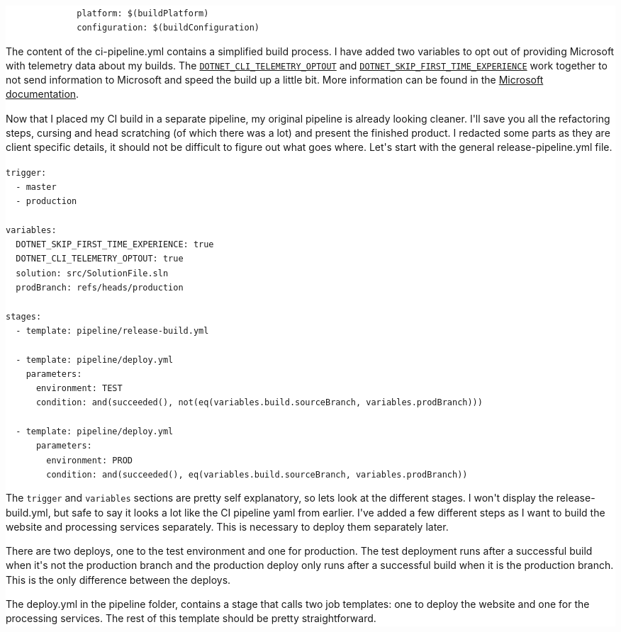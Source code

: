 ``` 
              platform: $(buildPlatform)
              configuration: $(buildConfiguration)
``` 

The content of the ci-pipeline.yml contains a simplified build process. I have added two variables to opt out of providing Microsoft with telemetry data about my builds. The [`DOTNET_CLI_TELEMETRY_OPTOUT`](https://docs.microsoft.com/en-us/dotnet/core/tools/telemetry) and [`DOTNET_SKIP_FIRST_TIME_EXPERIENCE`](https://github.com/dotnet/sdk/issues/9927) work together to not send information to Microsoft and speed the build up a little bit. More information can be found in the [Microsoft documentation](https://docs.microsoft.com/en-us/dotnet/core/tools/dotnet#environment-variables).

Now that I placed my CI build in a separate pipeline, my original pipeline is already looking cleaner. I'll save you all the refactoring steps, cursing and head scratching (of which there was a lot) and present the finished product. I redacted some parts as they are client specific details, it should not be difficult to figure out what goes where. Let's start with the general release-pipeline.yml file.

``` 
trigger:
  - master
  - production

variables:
  DOTNET_SKIP_FIRST_TIME_EXPERIENCE: true
  DOTNET_CLI_TELEMETRY_OPTOUT: true
  solution: src/SolutionFile.sln
  prodBranch: refs/heads/production

stages:
  - template: pipeline/release-build.yml

  - template: pipeline/deploy.yml
    parameters:
      environment: TEST
      condition: and(succeeded(), not(eq(variables.build.sourceBranch, variables.prodBranch)))

  - template: pipeline/deploy.yml
      parameters:
        environment: PROD
        condition: and(succeeded(), eq(variables.build.sourceBranch, variables.prodBranch))
``` 

The `trigger` and `variables` sections are pretty self explanatory, so lets look at the different stages. I won't display the release-build.yml, but safe to say it looks a lot like the CI pipeline yaml from earlier. I've added a few different steps as I want to build the website and processing services separately. This is necessary to deploy them separately later.

There are two deploys, one to the test environment and one for production. The test deployment runs after a successful build when it's not the production branch and the production deploy only runs after a successful build when it is the production branch. This is the only difference between the deploys.

The deploy.yml in the pipeline folder, contains a stage that calls two job templates: one to deploy the website and one for the processing services. The rest of this template should be pretty straightforward.
